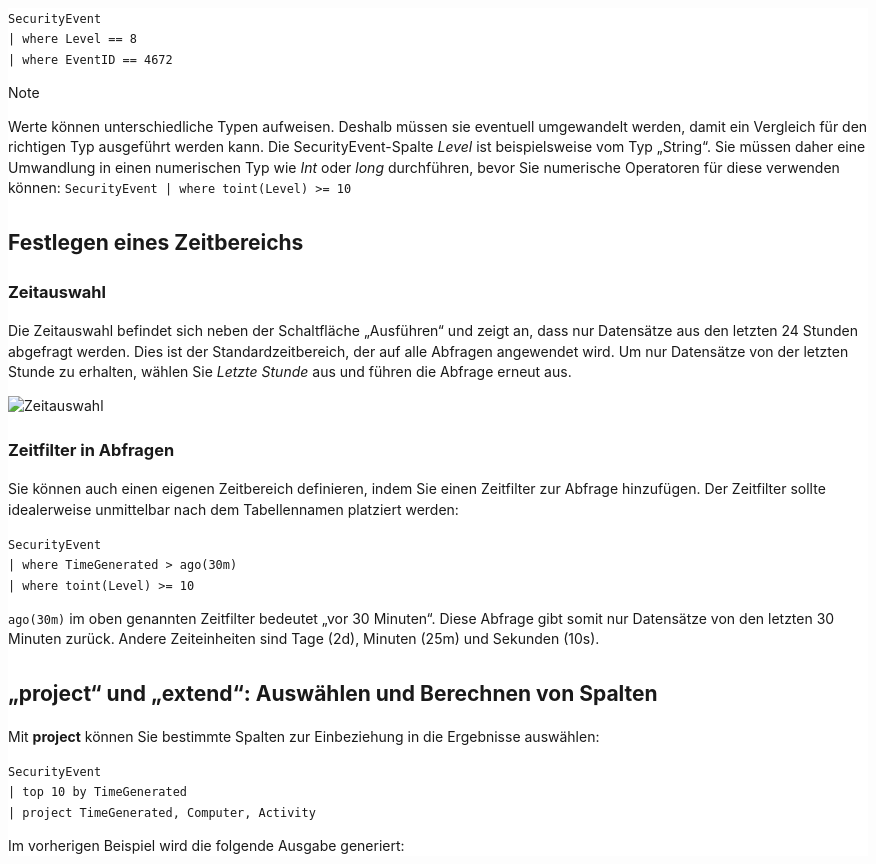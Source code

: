 ```Kusto
SecurityEvent
| where Level == 8 
| where EventID == 4672
```
    
> [!NOTE]
> Werte können unterschiedliche Typen aufweisen. Deshalb müssen sie eventuell umgewandelt werden, damit ein Vergleich für den richtigen Typ ausgeführt werden kann. Die SecurityEvent-Spalte *Level* ist beispielsweise vom Typ „String“. Sie müssen daher eine Umwandlung in einen numerischen Typ wie *Int* oder *long* durchführen, bevor Sie numerische Operatoren für diese verwenden können: `SecurityEvent | where toint(Level) >= 10`

## <a name="specify-a-time-range"></a>Festlegen eines Zeitbereichs

### <a name="time-picker"></a>Zeitauswahl
Die Zeitauswahl befindet sich neben der Schaltfläche „Ausführen“ und zeigt an, dass nur Datensätze aus den letzten 24 Stunden abgefragt werden. Dies ist der Standardzeitbereich, der auf alle Abfragen angewendet wird. Um nur Datensätze von der letzten Stunde zu erhalten, wählen Sie _Letzte Stunde_ aus und führen die Abfrage erneut aus.

![Zeitauswahl](media/get-started-queries/timepicker.png)


### <a name="time-filter-in-query"></a>Zeitfilter in Abfragen
Sie können auch einen eigenen Zeitbereich definieren, indem Sie einen Zeitfilter zur Abfrage hinzufügen. Der Zeitfilter sollte idealerweise unmittelbar nach dem Tabellennamen platziert werden: 

```Kusto
SecurityEvent
| where TimeGenerated > ago(30m) 
| where toint(Level) >= 10
```

`ago(30m)` im oben genannten Zeitfilter bedeutet „vor 30 Minuten“. Diese Abfrage gibt somit nur Datensätze von den letzten 30 Minuten zurück. Andere Zeiteinheiten sind Tage (2d), Minuten (25m) und Sekunden (10s).


## <a name="project-and-extend-select-and-compute-columns"></a>„project“ und „extend“: Auswählen und Berechnen von Spalten
Mit **project** können Sie bestimmte Spalten zur Einbeziehung in die Ergebnisse auswählen:

```Kusto
SecurityEvent 
| top 10 by TimeGenerated 
| project TimeGenerated, Computer, Activity
```

Im vorherigen Beispiel wird die folgende Ausgabe generiert:
